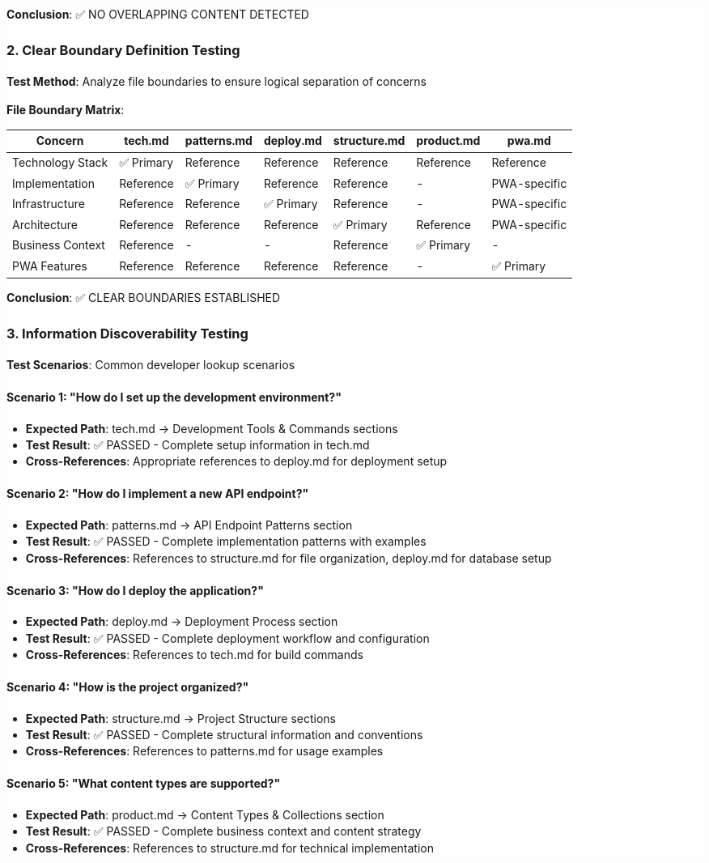 **Conclusion**: ✅ NO OVERLAPPING CONTENT DETECTED

### 2. Clear Boundary Definition Testing

**Test Method**: Analyze file boundaries to ensure logical separation of concerns

**File Boundary Matrix**:

| Concern | tech.md | patterns.md | deploy.md | structure.md | product.md | pwa.md |
|---------|---------|-------------|-----------|--------------|------------|--------|
| Technology Stack | ✅ Primary | Reference | Reference | Reference | Reference | Reference |
| Implementation | Reference | ✅ Primary | Reference | Reference | - | PWA-specific |
| Infrastructure | Reference | Reference | ✅ Primary | Reference | - | PWA-specific |
| Architecture | Reference | Reference | Reference | ✅ Primary | Reference | PWA-specific |
| Business Context | Reference | - | - | Reference | ✅ Primary | - |
| PWA Features | Reference | Reference | Reference | Reference | - | ✅ Primary |

**Conclusion**: ✅ CLEAR BOUNDARIES ESTABLISHED

### 3. Information Discoverability Testing

**Test Scenarios**: Common developer lookup scenarios

#### Scenario 1: "How do I set up the development environment?"
- **Expected Path**: tech.md → Development Tools & Commands sections
- **Test Result**: ✅ PASSED - Complete setup information in tech.md
- **Cross-References**: Appropriate references to deploy.md for deployment setup

#### Scenario 2: "How do I implement a new API endpoint?"
- **Expected Path**: patterns.md → API Endpoint Patterns section
- **Test Result**: ✅ PASSED - Complete implementation patterns with examples
- **Cross-References**: References to structure.md for file organization, deploy.md for database setup

#### Scenario 3: "How do I deploy the application?"
- **Expected Path**: deploy.md → Deployment Process section
- **Test Result**: ✅ PASSED - Complete deployment workflow and configuration
- **Cross-References**: References to tech.md for build commands

#### Scenario 4: "How is the project organized?"
- **Expected Path**: structure.md → Project Structure sections
- **Test Result**: ✅ PASSED - Complete structural information and conventions
- **Cross-References**: References to patterns.md for usage examples

#### Scenario 5: "What content types are supported?"
- **Expected Path**: product.md → Content Types & Collections section
- **Test Result**: ✅ PASSED - Complete business context and content strategy
- **Cross-References**: References to structure.md for technical implementation

